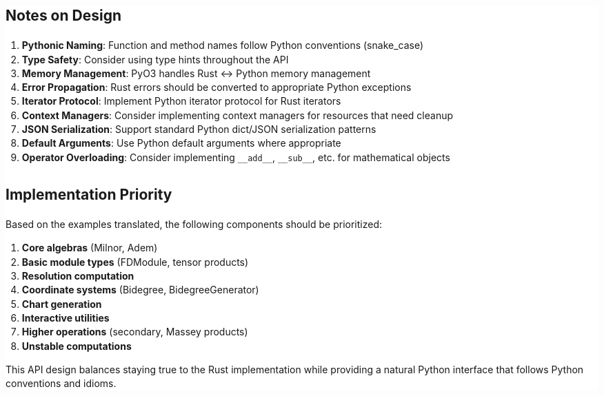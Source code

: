 ## Notes on Design

1. **Pythonic Naming**: Function and method names follow Python conventions (snake_case)
2. **Type Safety**: Consider using type hints throughout the API
3. **Memory Management**: PyO3 handles Rust ↔ Python memory management
4. **Error Propagation**: Rust errors should be converted to appropriate Python exceptions
5. **Iterator Protocol**: Implement Python iterator protocol for Rust iterators
6. **Context Managers**: Consider implementing context managers for resources that need cleanup
7. **JSON Serialization**: Support standard Python dict/JSON serialization patterns
8. **Default Arguments**: Use Python default arguments where appropriate
9. **Operator Overloading**: Consider implementing `__add__`, `__sub__`, etc. for mathematical
   objects

## Implementation Priority

Based on the examples translated, the following components should be prioritized:

1. **Core algebras** (Milnor, Adem)
2. **Basic module types** (FDModule, tensor products)
3. **Resolution computation**
4. **Coordinate systems** (Bidegree, BidegreeGenerator)
5. **Chart generation**
6. **Interactive utilities**
7. **Higher operations** (secondary, Massey products)
8. **Unstable computations**

This API design balances staying true to the Rust implementation while providing a natural Python
interface that follows Python conventions and idioms.
